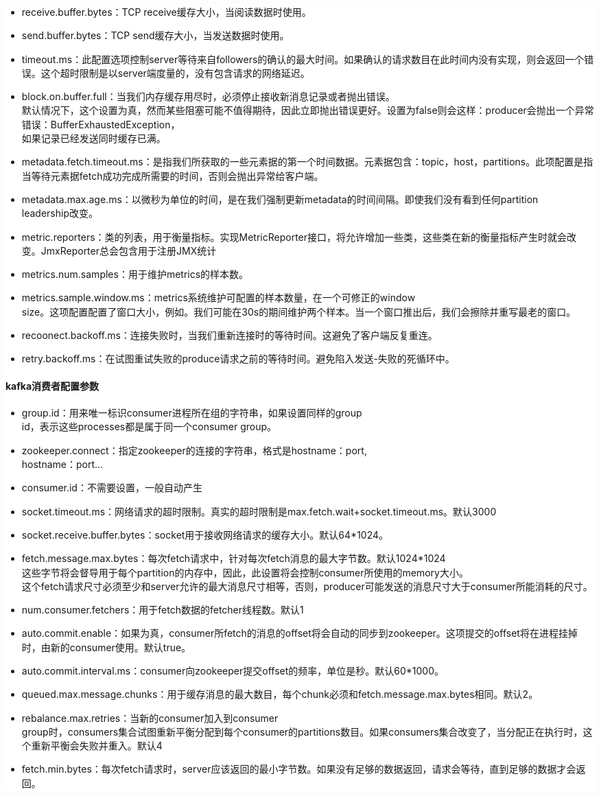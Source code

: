 *   receive.buffer.bytes：TCP receive缓存大小，当阅读数据时使用。
    
*   send.buffer.bytes：TCP send缓存大小，当发送数据时使用。
    
*   timeout.ms：此配置选项控制server等待来自followers的确认的最大时间。如果确认的请求数目在此时间内没有实现，则会返回一个错误。这个超时限制是以server端度量的，没有包含请求的网络延迟。
    
*   block.on.buffer.full：当我们内存缓存用尽时，必须停止接收新消息记录或者抛出错误。  
    默认情况下，这个设置为真，然而某些阻塞可能不值得期待，因此立即抛出错误更好。设置为false则会这样：producer会抛出一个异常错误：BufferExhaustedException，  
    如果记录已经发送同时缓存已满。
    
*   metadata.fetch.timeout.ms：是指我们所获取的一些元素据的第一个时间数据。元素据包含：topic，host，partitions。此项配置是指当等待元素据fetch成功完成所需要的时间，否则会抛出异常给客户端。
    
*   metadata.max.age.ms：以微秒为单位的时间，是在我们强制更新metadata的时间间隔。即使我们没有看到任何partition  
    leadership改变。
    
*   metric.reporters：类的列表，用于衡量指标。实现MetricReporter接口，将允许增加一些类，这些类在新的衡量指标产生时就会改变。JmxReporter总会包含用于注册JMX统计
    
*   metrics.num.samples：用于维护metrics的样本数。
    
*   metrics.sample.window.ms：metrics系统维护可配置的样本数量，在一个可修正的window  
    size。这项配置配置了窗口大小，例如。我们可能在30s的期间维护两个样本。当一个窗口推出后，我们会擦除并重写最老的窗口。
    
*   recoonect.backoff.ms：连接失败时，当我们重新连接时的等待时间。这避免了客户端反复重连。
    
*   retry.backoff.ms：在试图重试失败的produce请求之前的等待时间。避免陷入发送-失败的死循环中。
    

#### kafka消费者配置参数

*   group.id：用来唯一标识consumer进程所在组的字符串，如果设置同样的group  
    id，表示这些processes都是属于同一个consumer group。
    
*   zookeeper.connect：指定zookeeper的连接的字符串，格式是hostname：port,  
    hostname：port...
    
*   consumer.id：不需要设置，一般自动产生
    
*   socket.timeout.ms：网络请求的超时限制。真实的超时限制是max.fetch.wait+socket.timeout.ms。默认3000
    
*   socket.receive.buffer.bytes：socket用于接收网络请求的缓存大小。默认64\*1024。
    
*   fetch.message.max.bytes：每次fetch请求中，针对每次fetch消息的最大字节数。默认1024\*1024  
    这些字节将会督导用于每个partition的内存中，因此，此设置将会控制consumer所使用的memory大小。  
    这个fetch请求尺寸必须至少和server允许的最大消息尺寸相等，否则，producer可能发送的消息尺寸大于consumer所能消耗的尺寸。
    
*   num.consumer.fetchers：用于fetch数据的fetcher线程数。默认1
    
*   auto.commit.enable：如果为真，consumer所fetch的消息的offset将会自动的同步到zookeeper。这项提交的offset将在进程挂掉时，由新的consumer使用。默认true。
    
*   auto.commit.interval.ms：consumer向zookeeper提交offset的频率，单位是秒。默认60\*1000。
    
*   queued.max.message.chunks：用于缓存消息的最大数目，每个chunk必须和fetch.message.max.bytes相同。默认2。
    
*   rebalance.max.retries：当新的consumer加入到consumer  
    group时，consumers集合试图重新平衡分配到每个consumer的partitions数目。如果consumers集合改变了，当分配正在执行时，这个重新平衡会失败并重入。默认4
    
*   fetch.min.bytes：每次fetch请求时，server应该返回的最小字节数。如果没有足够的数据返回，请求会等待，直到足够的数据才会返回。
    